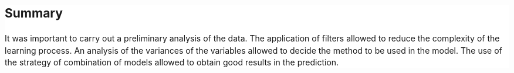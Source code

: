 ## Summary

It was important to carry out a preliminary analysis of the data. The application of filters allowed to reduce the complexity of the learning process. An analysis of the variances of the variables allowed to decide the method to be used in the model. The use of the strategy of combination of models allowed to obtain good results in the prediction.
